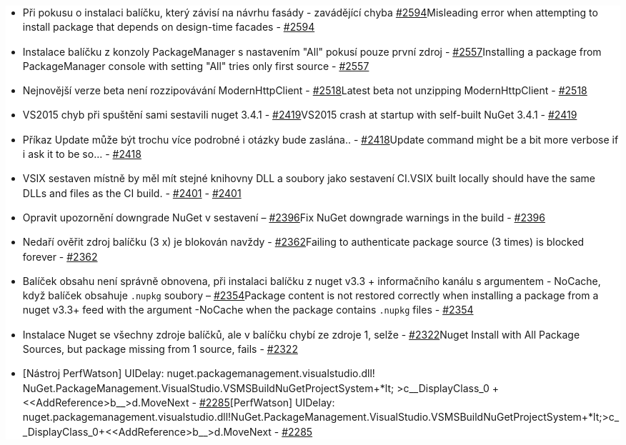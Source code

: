 * <span data-ttu-id="b0358-157">Při pokusu o instalaci balíčku, který závisí na návrhu fasády - zavádějící chyba [#2594](https://github.com/NuGet/Home/issues/2594)</span><span class="sxs-lookup"><span data-stu-id="b0358-157">Misleading error when attempting to install package that depends on design-time facades - [#2594](https://github.com/NuGet/Home/issues/2594)</span></span>

* <span data-ttu-id="b0358-158">Instalace balíčku z konzoly PackageManager s nastavením "All" pokusí pouze první zdroj - [#2557](https://github.com/NuGet/Home/issues/2557)</span><span class="sxs-lookup"><span data-stu-id="b0358-158">Installing a package from PackageManager console with setting "All" tries only first source - [#2557](https://github.com/NuGet/Home/issues/2557)</span></span>

* <span data-ttu-id="b0358-159">Nejnovější verze beta není rozzipovávání ModernHttpClient - [#2518](https://github.com/NuGet/Home/issues/2518)</span><span class="sxs-lookup"><span data-stu-id="b0358-159">Latest beta not unzipping ModernHttpClient - [#2518](https://github.com/NuGet/Home/issues/2518)</span></span>

* <span data-ttu-id="b0358-160">VS2015 chyb při spuštění sami sestavili nuget 3.4.1 - [#2419](https://github.com/NuGet/Home/issues/2419)</span><span class="sxs-lookup"><span data-stu-id="b0358-160">VS2015 crash at startup with self-built NuGet 3.4.1 - [#2419](https://github.com/NuGet/Home/issues/2419)</span></span>

* <span data-ttu-id="b0358-161">Příkaz Update může být trochu více podrobné i otázky bude zaslána.. - [#2418](https://github.com/NuGet/Home/issues/2418)</span><span class="sxs-lookup"><span data-stu-id="b0358-161">Update command might be a bit more verbose if i ask it to be so... - [#2418](https://github.com/NuGet/Home/issues/2418)</span></span>

* <span data-ttu-id="b0358-162">VSIX sestaven místně by měl mít stejné knihovny DLL a soubory jako sestavení CI.</span><span class="sxs-lookup"><span data-stu-id="b0358-162">VSIX built locally should have the same DLLs and files as the CI build.</span></span><span data-ttu-id="b0358-163"> - [#2401](https://github.com/NuGet/Home/issues/2401)</span><span class="sxs-lookup"><span data-stu-id="b0358-163"> - [#2401](https://github.com/NuGet/Home/issues/2401)</span></span>

* <span data-ttu-id="b0358-164">Opravit upozornění downgrade NuGet v sestavení – [#2396](https://github.com/NuGet/Home/issues/2396)</span><span class="sxs-lookup"><span data-stu-id="b0358-164">Fix NuGet downgrade warnings in the build - [#2396](https://github.com/NuGet/Home/issues/2396)</span></span>

* <span data-ttu-id="b0358-165">Nedaří ověřit zdroj balíčku (3 x) je blokován navždy - [#2362](https://github.com/NuGet/Home/issues/2362)</span><span class="sxs-lookup"><span data-stu-id="b0358-165">Failing to authenticate package source (3 times) is blocked forever - [#2362](https://github.com/NuGet/Home/issues/2362)</span></span>

* <span data-ttu-id="b0358-166">Balíček obsahu není správně obnovena, při instalaci balíčku z nuget v3.3 + informačního kanálu s argumentem - NoCache, když balíček obsahuje `.nupkg` soubory – [#2354](https://github.com/NuGet/Home/issues/2354)</span><span class="sxs-lookup"><span data-stu-id="b0358-166">Package content is not restored correctly when installing a package from a nuget v3.3+ feed with the argument -NoCache when the package contains `.nupkg` files - [#2354](https://github.com/NuGet/Home/issues/2354)</span></span>

* <span data-ttu-id="b0358-167">Instalace Nuget se všechny zdroje balíčků, ale v balíčku chybí ze zdroje 1, selže - [#2322](https://github.com/NuGet/Home/issues/2322)</span><span class="sxs-lookup"><span data-stu-id="b0358-167">Nuget Install with All Package Sources, but package missing from 1 source, fails - [#2322](https://github.com/NuGet/Home/issues/2322)</span></span>

* <span data-ttu-id="b0358-168">[Nástroj PerfWatson] UIDelay: nuget.packagemanagement.visualstudio.dll! NuGet.PackageManagement.VisualStudio.VSMSBuildNuGetProjectSystem+\*lt; &gt;c__DisplayClass_0 +&lt;&lt;AddReference&gt;b__&gt;d.MoveNext - [#2285](https://github.com/NuGet/Home/issues/2285)</span><span class="sxs-lookup"><span data-stu-id="b0358-168">[PerfWatson] UIDelay: nuget.packagemanagement.visualstudio.dll!NuGet.PackageManagement.VisualStudio.VSMSBuildNuGetProjectSystem+\*lt;&gt;c__DisplayClass_0+&lt;&lt;AddReference&gt;b__&gt;d.MoveNext - [#2285](https://github.com/NuGet/Home/issues/2285)</span></span>
